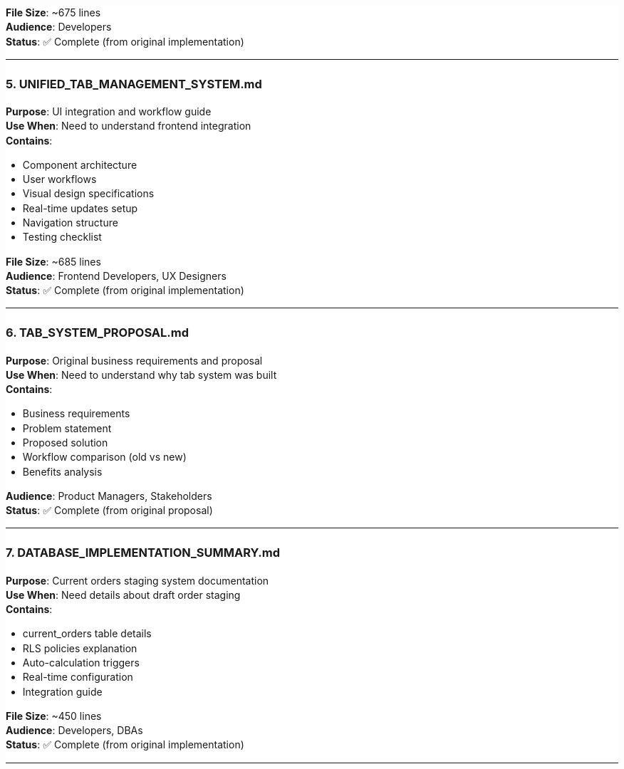 **File Size**: ~675 lines  
**Audience**: Developers  
**Status**: ✅ Complete (from original implementation)

---

### 5. UNIFIED_TAB_MANAGEMENT_SYSTEM.md
**Purpose**: UI integration and workflow guide  
**Use When**: Need to understand frontend integration  
**Contains**:
- Component architecture
- User workflows
- Visual design specifications
- Real-time updates setup
- Navigation structure
- Testing checklist

**File Size**: ~685 lines  
**Audience**: Frontend Developers, UX Designers  
**Status**: ✅ Complete (from original implementation)

---

### 6. TAB_SYSTEM_PROPOSAL.md
**Purpose**: Original business requirements and proposal  
**Use When**: Need to understand why tab system was built  
**Contains**:
- Business requirements
- Problem statement
- Proposed solution
- Workflow comparison (old vs new)
- Benefits analysis

**Audience**: Product Managers, Stakeholders  
**Status**: ✅ Complete (from original proposal)

---

### 7. DATABASE_IMPLEMENTATION_SUMMARY.md
**Purpose**: Current orders staging system documentation  
**Use When**: Need details about draft order staging  
**Contains**:
- current_orders table details
- RLS policies explanation
- Auto-calculation triggers
- Real-time configuration
- Integration guide

**File Size**: ~450 lines  
**Audience**: Developers, DBAs  
**Status**: ✅ Complete (from original implementation)

---
